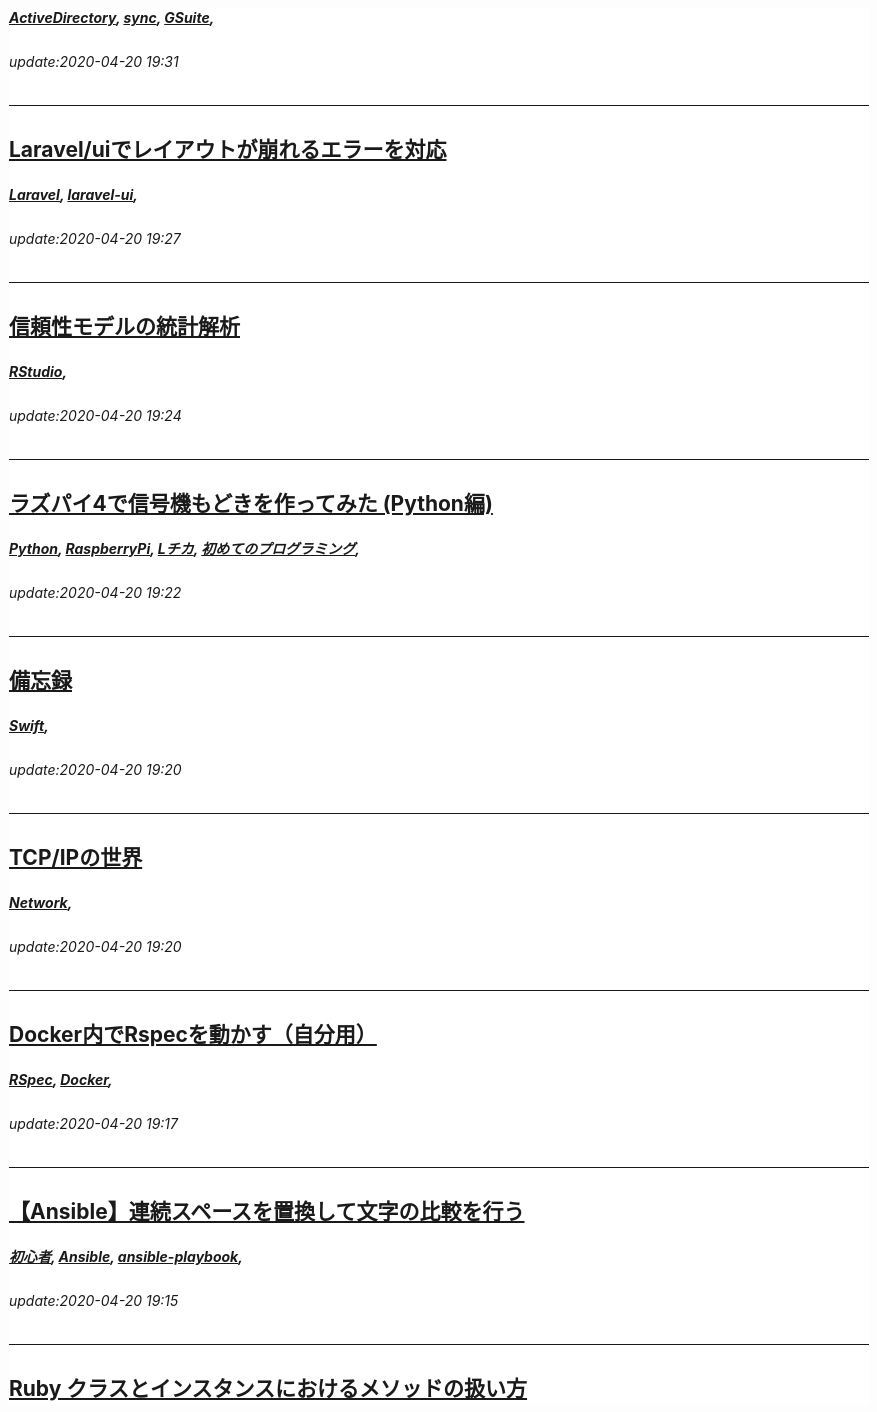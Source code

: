 ##### [ActiveDirectory](https://qiita.com/tags/ActiveDirectory), [sync](https://qiita.com/tags/sync), [GSuite](https://qiita.com/tags/GSuite), 
###### update:2020-04-20 19:31
---
## [Laravel/uiでレイアウトが崩れるエラーを対応](https://qiita.com/hiro_K1992/items/ebf2e86a47e634754ef1)
##### [Laravel](https://qiita.com/tags/Laravel), [laravel-ui](https://qiita.com/tags/laravel-ui), 
###### update:2020-04-20 19:27
---
## [信頼性モデルの統計解析](https://qiita.com/kozakai-ryouta/items/d301aee65fa73c52ba41)
##### [RStudio](https://qiita.com/tags/RStudio), 
###### update:2020-04-20 19:24
---
## [ラズパイ4で信号機もどきを作ってみた (Python編)](https://qiita.com/umet787X/items/7e9f8f6b39003308122c)
##### [Python](https://qiita.com/tags/Python), [RaspberryPi](https://qiita.com/tags/RaspberryPi), [Lチカ](https://qiita.com/tags/Lチカ), [初めてのプログラミング](https://qiita.com/tags/初めてのプログラミング), 
###### update:2020-04-20 19:22
---
## [備忘録](https://qiita.com/weekend_fool/items/002248bd2a67741bbdd1)
##### [Swift](https://qiita.com/tags/Swift), 
###### update:2020-04-20 19:20
---
## [TCP/IPの世界](https://qiita.com/mini_kawa/items/7db742089fbe00903fec)
##### [Network](https://qiita.com/tags/Network), 
###### update:2020-04-20 19:20
---
## [Docker内でRspecを動かす（自分用）](https://qiita.com/shota0701nemoto/items/8aa09db6373fb6048dd9)
##### [RSpec](https://qiita.com/tags/RSpec), [Docker](https://qiita.com/tags/Docker), 
###### update:2020-04-20 19:17
---
## [【Ansible】連続スペースを置換して文字の比較を行う](https://qiita.com/masa2223/items/c1b7a112a345291cf4ba)
##### [初心者](https://qiita.com/tags/初心者), [Ansible](https://qiita.com/tags/Ansible), [ansible-playbook](https://qiita.com/tags/ansible-playbook), 
###### update:2020-04-20 19:15
---
## [Ruby クラスとインスタンスにおけるメソッドの扱い方](https://qiita.com/kaikai92/items/1b41650dc946d79877d3)